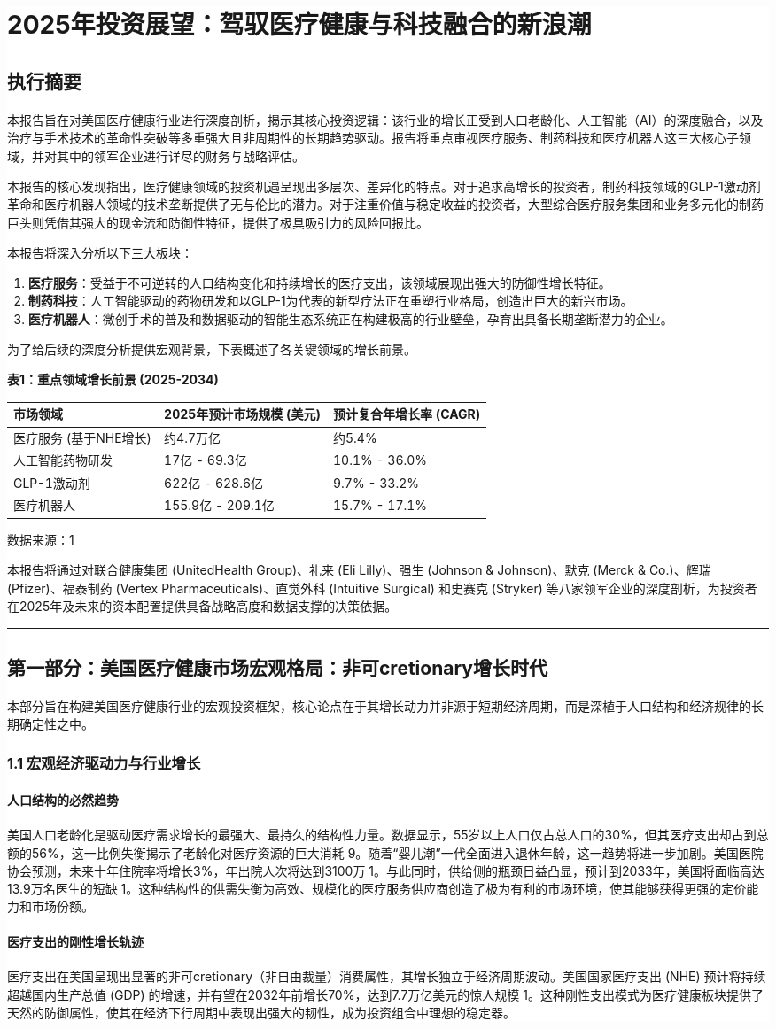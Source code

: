 

# **2025年投资展望：驾驭医疗健康与科技融合的新浪潮**

## **执行摘要**

本报告旨在对美国医疗健康行业进行深度剖析，揭示其核心投资逻辑：该行业的增长正受到人口老龄化、人工智能（AI）的深度融合，以及治疗与手术技术的革命性突破等多重强大且非周期性的长期趋势驱动。报告将重点审视医疗服务、制药科技和医疗机器人这三大核心子领域，并对其中的领军企业进行详尽的财务与战略评估。

本报告的核心发现指出，医疗健康领域的投资机遇呈现出多层次、差异化的特点。对于追求高增长的投资者，制药科技领域的GLP-1激动剂革命和医疗机器人领域的技术垄断提供了无与伦比的潜力。对于注重价值与稳定收益的投资者，大型综合医疗服务集团和业务多元化的制药巨头则凭借其强大的现金流和防御性特征，提供了极具吸引力的风险回报比。

本报告将深入分析以下三大板块：

1. **医疗服务**：受益于不可逆转的人口结构变化和持续增长的医疗支出，该领域展现出强大的防御性增长特征。  
2. **制药科技**：人工智能驱动的药物研发和以GLP-1为代表的新型疗法正在重塑行业格局，创造出巨大的新兴市场。  
3. **医疗机器人**：微创手术的普及和数据驱动的智能生态系统正在构建极高的行业壁垒，孕育出具备长期垄断潜力的企业。

为了给后续的深度分析提供宏观背景，下表概述了各关键领域的增长前景。

**表1：重点领域增长前景 (2025-2034)**

| 市场领域 | 2025年预计市场规模 (美元) | 预计复合年增长率 (CAGR) |
| :---- | :---- | :---- |
| 医疗服务 (基于NHE增长) | 约4.7万亿 | 约5.4% |
| 人工智能药物研发 | 17亿 \- 69.3亿 | 10.1% \- 36.0% |
| GLP-1激动剂 | 622亿 \- 628.6亿 | 9.7% \- 33.2% |
| 医疗机器人 | 155.9亿 \- 209.1亿 | 15.7% \- 17.1% |

数据来源：1

本报告将通过对联合健康集团 (UnitedHealth Group)、礼来 (Eli Lilly)、强生 (Johnson & Johnson)、默克 (Merck & Co.)、辉瑞 (Pfizer)、福泰制药 (Vertex Pharmaceuticals)、直觉外科 (Intuitive Surgical) 和史赛克 (Stryker) 等八家领军企业的深度剖析，为投资者在2025年及未来的资本配置提供具备战略高度和数据支撑的决策依据。

---

## **第一部分：美国医疗健康市场宏观格局：非可cretionary增长时代**

本部分旨在构建美国医疗健康行业的宏观投资框架，核心论点在于其增长动力并非源于短期经济周期，而是深植于人口结构和经济规律的长期确定性之中。

### **1.1 宏观经济驱动力与行业增长**

#### **人口结构的必然趋势**

美国人口老龄化是驱动医疗需求增长的最强大、最持久的结构性力量。数据显示，55岁以上人口仅占总人口的30%，但其医疗支出却占到总额的56%，这一比例失衡揭示了老龄化对医疗资源的巨大消耗 9。随着“婴儿潮”一代全面进入退休年龄，这一趋势将进一步加剧。美国医院协会预测，未来十年住院率将增长3%，年出院人次将达到3100万 1。与此同时，供给侧的瓶颈日益凸显，预计到2033年，美国将面临高达13.9万名医生的短缺 1。这种结构性的供需失衡为高效、规模化的医疗服务供应商创造了极为有利的市场环境，使其能够获得更强的定价能力和市场份额。

#### **医疗支出的刚性增长轨迹**

医疗支出在美国呈现出显著的非可cretionary（非自由裁量）消费属性，其增长独立于经济周期波动。美国国家医疗支出 (NHE) 预计将持续超越国内生产总值 (GDP) 的增速，并有望在2032年前增长70%，达到7.7万亿美元的惊人规模 1。这种刚性支出模式为医疗健康板块提供了天然的防御属性，使其在经济下行周期中表现出强大的韧性，成为投资组合中理想的稳定器。
